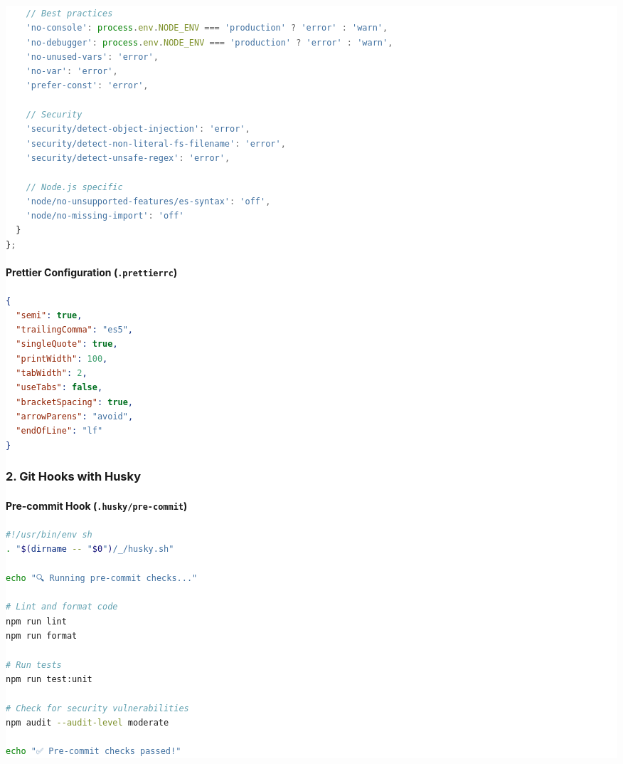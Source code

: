 ```javascript
    // Best practices
    'no-console': process.env.NODE_ENV === 'production' ? 'error' : 'warn',
    'no-debugger': process.env.NODE_ENV === 'production' ? 'error' : 'warn',
    'no-unused-vars': 'error',
    'no-var': 'error',
    'prefer-const': 'error',
    
    // Security
    'security/detect-object-injection': 'error',
    'security/detect-non-literal-fs-filename': 'error',
    'security/detect-unsafe-regex': 'error',
    
    // Node.js specific
    'node/no-unsupported-features/es-syntax': 'off',
    'node/no-missing-import': 'off'
  }
};
```

#### Prettier Configuration (`.prettierrc`)
```json
{
  "semi": true,
  "trailingComma": "es5",
  "singleQuote": true,
  "printWidth": 100,
  "tabWidth": 2,
  "useTabs": false,
  "bracketSpacing": true,
  "arrowParens": "avoid",
  "endOfLine": "lf"
}
```

### 2. **Git Hooks with Husky**

#### Pre-commit Hook (`.husky/pre-commit`)
```bash
#!/usr/bin/env sh
. "$(dirname -- "$0")/_/husky.sh"

echo "🔍 Running pre-commit checks..."

# Lint and format code
npm run lint
npm run format

# Run tests
npm run test:unit

# Check for security vulnerabilities
npm audit --audit-level moderate

echo "✅ Pre-commit checks passed!"
```
